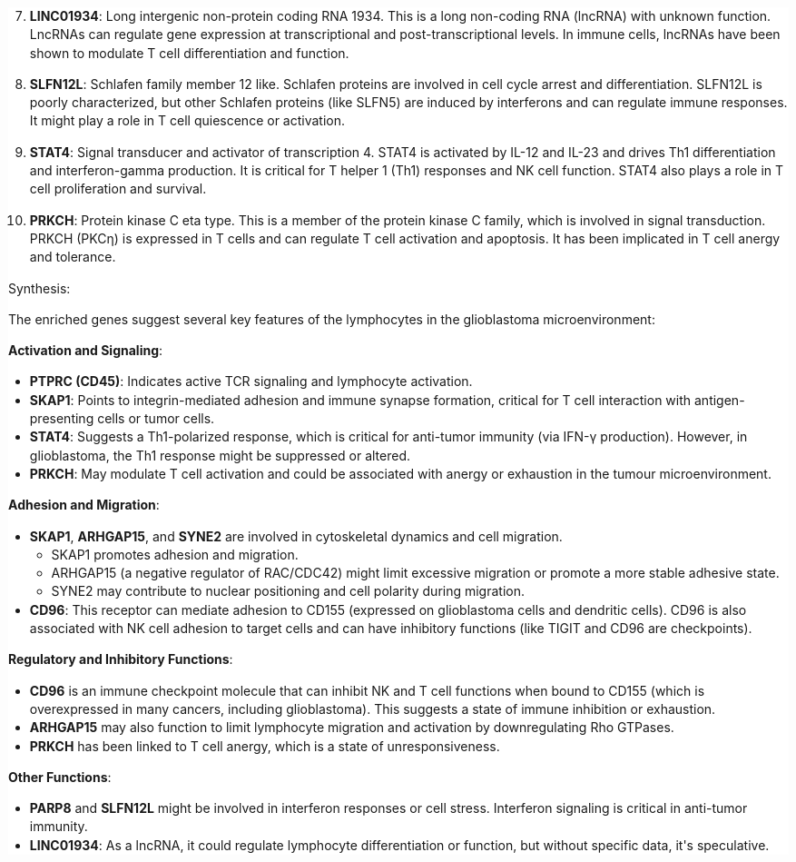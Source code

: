  7. **LINC01934**: Long intergenic non-protein coding RNA 1934. This is a long non-coding RNA (lncRNA) with unknown function. LncRNAs can regulate gene expression at transcriptional and post-transcriptional levels. In immune cells, lncRNAs have been shown to modulate T cell differentiation and function.

 8. **SLFN12L**: Schlafen family member 12 like. Schlafen proteins are involved in cell cycle arrest and differentiation. SLFN12L is poorly characterized, but other Schlafen proteins (like SLFN5) are induced by interferons and can regulate immune responses. It might play a role in T cell quiescence or activation.

 9. **STAT4**: Signal transducer and activator of transcription 4. STAT4 is activated by IL-12 and IL-23 and drives Th1 differentiation and interferon-gamma production. It is critical for T helper 1 (Th1) responses and NK cell function. STAT4 also plays a role in T cell proliferation and survival.

 10. **PRKCH**: Protein kinase C eta type. This is a member of the protein kinase C family, which is involved in signal transduction. PRKCH (PKCη) is expressed in T cells and can regulate T cell activation and apoptosis. It has been implicated in T cell anergy and tolerance.

 Synthesis:

 The enriched genes suggest several key features of the lymphocytes in the glioblastoma microenvironment:

 **Activation and Signaling**:
   - **PTPRC (CD45)**: Indicates active TCR signaling and lymphocyte activation.
   - **SKAP1**: Points to integrin-mediated adhesion and immune synapse formation, critical for T cell interaction with antigen-presenting cells or tumor cells.
   - **STAT4**: Suggests a Th1-polarized response, which is critical for anti-tumor immunity (via IFN-γ production). However, in glioblastoma, the Th1 response might be suppressed or altered.
   - **PRKCH**: May modulate T cell activation and could be associated with anergy or exhaustion in the tumour microenvironment.

 **Adhesion and Migration**:
   - **SKAP1**, **ARHGAP15**, and **SYNE2** are involved in cytoskeletal dynamics and cell migration. 
     - SKAP1 promotes adhesion and migration.
     - ARHGAP15 (a negative regulator of RAC/CDC42) might limit excessive migration or promote a more stable adhesive state.
     - SYNE2 may contribute to nuclear positioning and cell polarity during migration.
   - **CD96**: This receptor can mediate adhesion to CD155 (expressed on glioblastoma cells and dendritic cells). CD96 is also associated with NK cell adhesion to target cells and can have inhibitory functions (like TIGIT and CD96 are checkpoints).

 **Regulatory and Inhibitory Functions**:
   - **CD96** is an immune checkpoint molecule that can inhibit NK and T cell functions when bound to CD155 (which is overexpressed in many cancers, including glioblastoma). This suggests a state of immune inhibition or exhaustion.
   - **ARHGAP15** may also function to limit lymphocyte migration and activation by downregulating Rho GTPases.
   - **PRKCH** has been linked to T cell anergy, which is a state of unresponsiveness.

 **Other Functions**:
   - **PARP8** and **SLFN12L** might be involved in interferon responses or cell stress. Interferon signaling is critical in anti-tumor immunity.
   - **LINC01934**: As a lncRNA, it could regulate lymphocyte differentiation or function, but without specific data, it's speculative.
